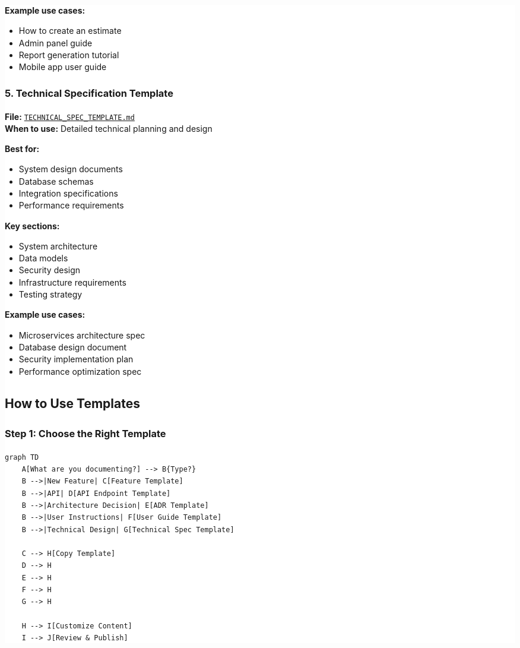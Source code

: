 **Example use cases:**

- How to create an estimate
- Admin panel guide
- Report generation tutorial
- Mobile app user guide

### 5. Technical Specification Template

**File:**
[`TECHNICAL_SPEC_TEMPLATE.md`](../templates/TECHNICAL_SPEC_TEMPLATE.md)  
**When to use:** Detailed technical planning and design

**Best for:**

- System design documents
- Database schemas
- Integration specifications
- Performance requirements

**Key sections:**

- System architecture
- Data models
- Security design
- Infrastructure requirements
- Testing strategy

**Example use cases:**

- Microservices architecture spec
- Database design document
- Security implementation plan
- Performance optimization spec

## How to Use Templates

### Step 1: Choose the Right Template

```mermaid
graph TD
    A[What are you documenting?] --> B{Type?}
    B -->|New Feature| C[Feature Template]
    B -->|API| D[API Endpoint Template]
    B -->|Architecture Decision| E[ADR Template]
    B -->|User Instructions| F[User Guide Template]
    B -->|Technical Design| G[Technical Spec Template]

    C --> H[Copy Template]
    D --> H
    E --> H
    F --> H
    G --> H

    H --> I[Customize Content]
    I --> J[Review & Publish]
```
